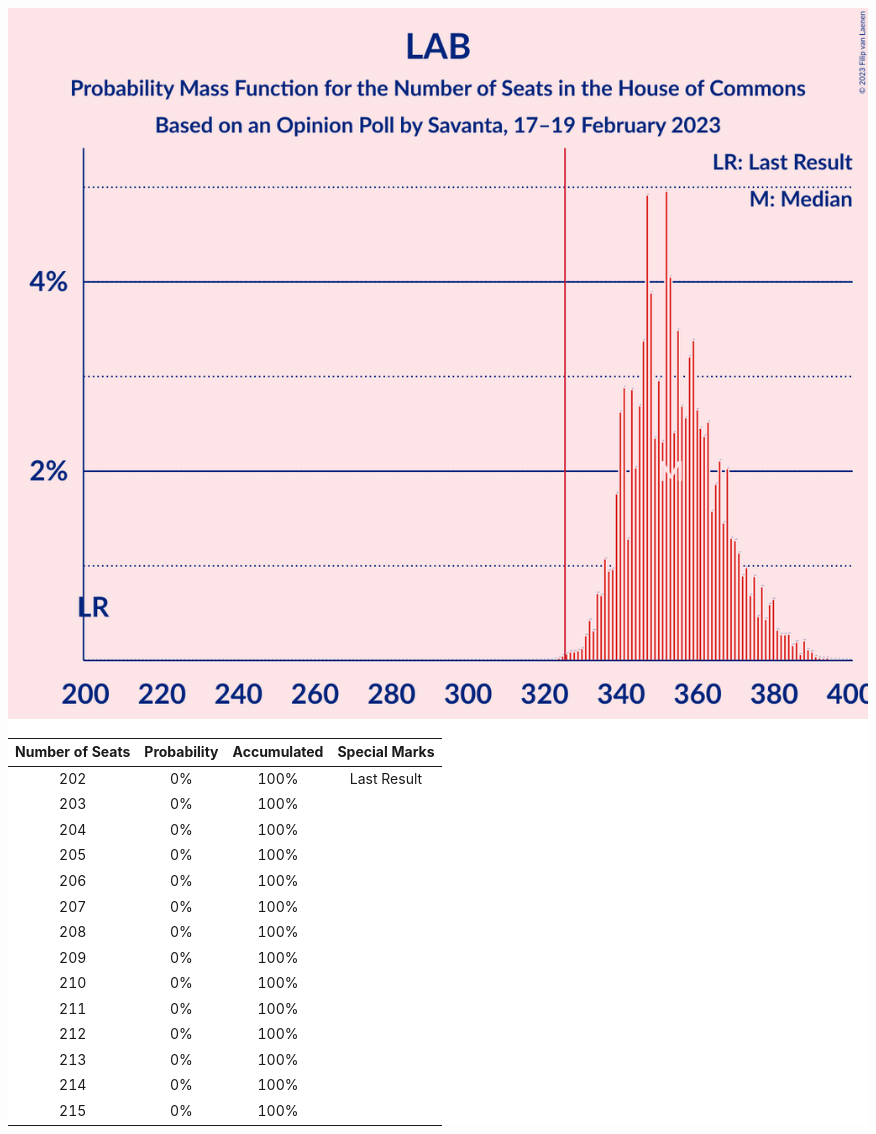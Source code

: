 ![Graph with seats probability mass function not yet produced](2023-02-19-Savanta-coalitions-seats-pmf-lab.png "Seats Probability Mass Function")

| Number of Seats | Probability | Accumulated | Special Marks |
|:---------------:|:-----------:|:-----------:|:-------------:|
| 202 | 0% | 100% | Last Result |
| 203 | 0% | 100% |  |
| 204 | 0% | 100% |  |
| 205 | 0% | 100% |  |
| 206 | 0% | 100% |  |
| 207 | 0% | 100% |  |
| 208 | 0% | 100% |  |
| 209 | 0% | 100% |  |
| 210 | 0% | 100% |  |
| 211 | 0% | 100% |  |
| 212 | 0% | 100% |  |
| 213 | 0% | 100% |  |
| 214 | 0% | 100% |  |
| 215 | 0% | 100% |  |